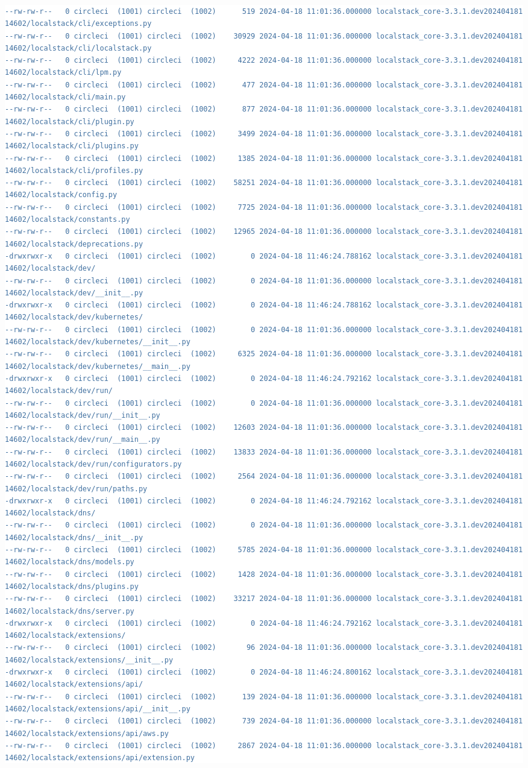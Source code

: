 ```diff
--rw-rw-r--   0 circleci  (1001) circleci  (1002)      519 2024-04-18 11:01:36.000000 localstack_core-3.3.1.dev20240418114602/localstack/cli/exceptions.py
--rw-rw-r--   0 circleci  (1001) circleci  (1002)    30929 2024-04-18 11:01:36.000000 localstack_core-3.3.1.dev20240418114602/localstack/cli/localstack.py
--rw-rw-r--   0 circleci  (1001) circleci  (1002)     4222 2024-04-18 11:01:36.000000 localstack_core-3.3.1.dev20240418114602/localstack/cli/lpm.py
--rw-rw-r--   0 circleci  (1001) circleci  (1002)      477 2024-04-18 11:01:36.000000 localstack_core-3.3.1.dev20240418114602/localstack/cli/main.py
--rw-rw-r--   0 circleci  (1001) circleci  (1002)      877 2024-04-18 11:01:36.000000 localstack_core-3.3.1.dev20240418114602/localstack/cli/plugin.py
--rw-rw-r--   0 circleci  (1001) circleci  (1002)     3499 2024-04-18 11:01:36.000000 localstack_core-3.3.1.dev20240418114602/localstack/cli/plugins.py
--rw-rw-r--   0 circleci  (1001) circleci  (1002)     1385 2024-04-18 11:01:36.000000 localstack_core-3.3.1.dev20240418114602/localstack/cli/profiles.py
--rw-rw-r--   0 circleci  (1001) circleci  (1002)    58251 2024-04-18 11:01:36.000000 localstack_core-3.3.1.dev20240418114602/localstack/config.py
--rw-rw-r--   0 circleci  (1001) circleci  (1002)     7725 2024-04-18 11:01:36.000000 localstack_core-3.3.1.dev20240418114602/localstack/constants.py
--rw-rw-r--   0 circleci  (1001) circleci  (1002)    12965 2024-04-18 11:01:36.000000 localstack_core-3.3.1.dev20240418114602/localstack/deprecations.py
-drwxrwxr-x   0 circleci  (1001) circleci  (1002)        0 2024-04-18 11:46:24.788162 localstack_core-3.3.1.dev20240418114602/localstack/dev/
--rw-rw-r--   0 circleci  (1001) circleci  (1002)        0 2024-04-18 11:01:36.000000 localstack_core-3.3.1.dev20240418114602/localstack/dev/__init__.py
-drwxrwxr-x   0 circleci  (1001) circleci  (1002)        0 2024-04-18 11:46:24.788162 localstack_core-3.3.1.dev20240418114602/localstack/dev/kubernetes/
--rw-rw-r--   0 circleci  (1001) circleci  (1002)        0 2024-04-18 11:01:36.000000 localstack_core-3.3.1.dev20240418114602/localstack/dev/kubernetes/__init__.py
--rw-rw-r--   0 circleci  (1001) circleci  (1002)     6325 2024-04-18 11:01:36.000000 localstack_core-3.3.1.dev20240418114602/localstack/dev/kubernetes/__main__.py
-drwxrwxr-x   0 circleci  (1001) circleci  (1002)        0 2024-04-18 11:46:24.792162 localstack_core-3.3.1.dev20240418114602/localstack/dev/run/
--rw-rw-r--   0 circleci  (1001) circleci  (1002)        0 2024-04-18 11:01:36.000000 localstack_core-3.3.1.dev20240418114602/localstack/dev/run/__init__.py
--rw-rw-r--   0 circleci  (1001) circleci  (1002)    12603 2024-04-18 11:01:36.000000 localstack_core-3.3.1.dev20240418114602/localstack/dev/run/__main__.py
--rw-rw-r--   0 circleci  (1001) circleci  (1002)    13833 2024-04-18 11:01:36.000000 localstack_core-3.3.1.dev20240418114602/localstack/dev/run/configurators.py
--rw-rw-r--   0 circleci  (1001) circleci  (1002)     2564 2024-04-18 11:01:36.000000 localstack_core-3.3.1.dev20240418114602/localstack/dev/run/paths.py
-drwxrwxr-x   0 circleci  (1001) circleci  (1002)        0 2024-04-18 11:46:24.792162 localstack_core-3.3.1.dev20240418114602/localstack/dns/
--rw-rw-r--   0 circleci  (1001) circleci  (1002)        0 2024-04-18 11:01:36.000000 localstack_core-3.3.1.dev20240418114602/localstack/dns/__init__.py
--rw-rw-r--   0 circleci  (1001) circleci  (1002)     5785 2024-04-18 11:01:36.000000 localstack_core-3.3.1.dev20240418114602/localstack/dns/models.py
--rw-rw-r--   0 circleci  (1001) circleci  (1002)     1428 2024-04-18 11:01:36.000000 localstack_core-3.3.1.dev20240418114602/localstack/dns/plugins.py
--rw-rw-r--   0 circleci  (1001) circleci  (1002)    33217 2024-04-18 11:01:36.000000 localstack_core-3.3.1.dev20240418114602/localstack/dns/server.py
-drwxrwxr-x   0 circleci  (1001) circleci  (1002)        0 2024-04-18 11:46:24.792162 localstack_core-3.3.1.dev20240418114602/localstack/extensions/
--rw-rw-r--   0 circleci  (1001) circleci  (1002)       96 2024-04-18 11:01:36.000000 localstack_core-3.3.1.dev20240418114602/localstack/extensions/__init__.py
-drwxrwxr-x   0 circleci  (1001) circleci  (1002)        0 2024-04-18 11:46:24.800162 localstack_core-3.3.1.dev20240418114602/localstack/extensions/api/
--rw-rw-r--   0 circleci  (1001) circleci  (1002)      139 2024-04-18 11:01:36.000000 localstack_core-3.3.1.dev20240418114602/localstack/extensions/api/__init__.py
--rw-rw-r--   0 circleci  (1001) circleci  (1002)      739 2024-04-18 11:01:36.000000 localstack_core-3.3.1.dev20240418114602/localstack/extensions/api/aws.py
--rw-rw-r--   0 circleci  (1001) circleci  (1002)     2867 2024-04-18 11:01:36.000000 localstack_core-3.3.1.dev20240418114602/localstack/extensions/api/extension.py
```